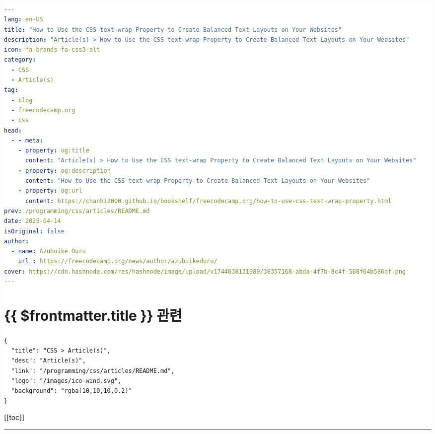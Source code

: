 ```yaml
---
lang: en-US
title: "How to Use the CSS text-wrap Property to Create Balanced Text Layouts on Your Websites"
description: "Article(s) > How to Use the CSS text-wrap Property to Create Balanced Text Layouts on Your Websites"
icon: fa-brands fa-css3-alt
category:
  - CSS
  - Article(s)
tag:
  - blog
  - freecodecamp.org
  - css
head:
  - - meta:
    - property: og:title
      content: "Article(s) > How to Use the CSS text-wrap Property to Create Balanced Text Layouts on Your Websites"
    - property: og:description
      content: "How to Use the CSS text-wrap Property to Create Balanced Text Layouts on Your Websites"
    - property: og:url
      content: https://chanhi2000.github.io/bookshelf/freecodecamp.org/how-to-use-css-text-wrap-property.html
prev: /programming/css/articles/README.md
date: 2025-04-14
isOriginal: false
author:
  - name: Azubuike Duru
    url : https://freecodecamp.org/news/author/azubuikeduru/
cover: https://cdn.hashnode.com/res/hashnode/image/upload/v1744638131989/38357168-abda-4f7b-8c4f-568f64b586df.png
---
```


# {{ $frontmatter.title }} 관련

```component VPCard
{
  "title": "CSS > Article(s)",
  "desc": "Article(s)",
  "link": "/programming/css/articles/README.md",
  "logo": "/images/ico-wind.svg",
  "background": "rgba(10,10,10,0.2)"
}
```

[[toc]]

---
